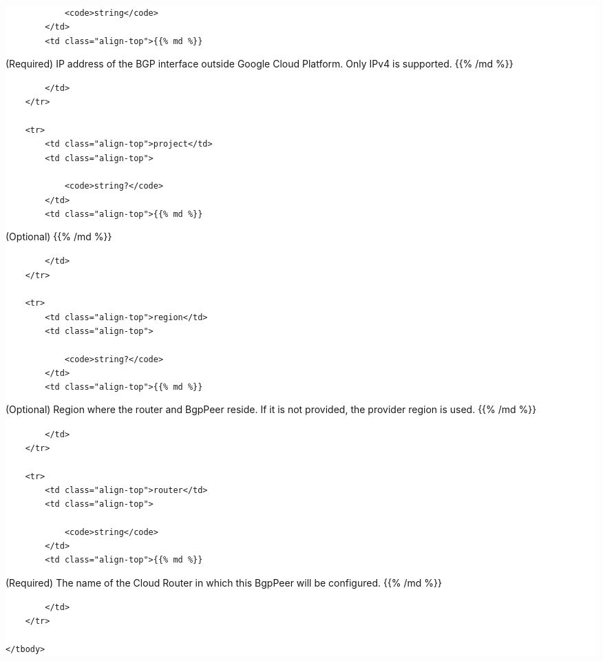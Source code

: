                 <code>string</code>
            </td>
            <td class="align-top">{{% md %}} 
 (Required)
IP address of the BGP interface outside Google Cloud Platform. Only IPv4 is supported.
 {{% /md %}}

            
            </td>
        </tr>
    
        <tr>
            <td class="align-top">project</td>
            <td class="align-top">
                
                <code>string?</code>
            </td>
            <td class="align-top">{{% md %}} 
 (Optional)
 {{% /md %}}

            
            </td>
        </tr>
    
        <tr>
            <td class="align-top">region</td>
            <td class="align-top">
                
                <code>string?</code>
            </td>
            <td class="align-top">{{% md %}} 
 (Optional)
Region where the router and BgpPeer reside. If it is not provided, the provider region is used.
 {{% /md %}}

            
            </td>
        </tr>
    
        <tr>
            <td class="align-top">router</td>
            <td class="align-top">
                
                <code>string</code>
            </td>
            <td class="align-top">{{% md %}} 
 (Required)
The name of the Cloud Router in which this BgpPeer will be configured.
 {{% /md %}}

            
            </td>
        </tr>
    
    </tbody>
</table>
